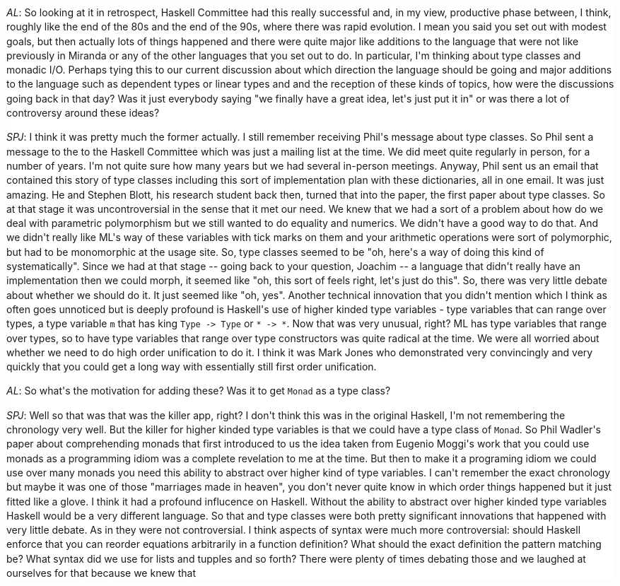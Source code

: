 _AL_: So looking at it in retrospect, Haskell Committee had this really
successful and, in my view, productive phase between, I think, roughly like
the end of the 80s and the end of the 90s, where there was rapid evolution. I
mean you said you set out with modest goals, but then actually lots of things
happened and there were quite major like additions to the language that were
not like previously in Miranda or any of the other languages that you set out
to do. In particular, I'm thinking about type classes and monadic I/O. Perhaps
tying this to our current discussion about which direction the language should
be going and major additions to the language such as dependent types or linear
types and and the reception of these kinds of topics, how were the discussions
going back in that day? Was it just everybody saying "we finally have a great
idea, let's just put it in" or was there a lot of controversy around these
ideas?

_SPJ_: I think it was pretty much the former actually. I still remember
receiving Phil's message about type classes. So Phil sent a message to the to
the Haskell Committee which was just a mailing list at the time. We did meet
quite regularly in person, for a number of years. I'm not quite sure how many
years but we had several in-person meetings. Anyway, Phil sent us an email
that contained this story of type classes including this sort of
implementation plan with these dictionaries, all in one email. It was just
amazing. He and Stephen Blott, his research student back then, turned that
into the paper, the first paper about type classes. So at that stage it was
uncontroversial in the sense that it met our need. We knew that we had a sort
of a problem about how do we deal with parametric polymorphism but we still
wanted to do equality and numerics. We didn't have a good way to do that. And
we didn't really like ML's way of these variables with tick marks on them and
your arithmetic operations were sort of polymorphic, but had to be monomorphic
at the usage site. So, type classes seemed to be "oh, here's a way of doing
this kind of systematically". Since we had at that stage -- going back to your
question, Joachim -- a language that didn't really have an implementation then
we could morph, it seemed like "oh, this sort of feels right, let's just do
this". So, there was very little debate about whether we should do it. It just
seemed like "oh, yes". Another technical innovation that you didn't mention
which I think as often goes unnoticed but is deeply profound is Haskell's use
of higher kinded type variables - type variables that can range over types, a
type variable `m` that has king `Type -> Type` or `* -> *`. Now that was very
unusual, right? ML has type variables that range over types, so to have type
variables that range over type constructors was quite radical at the time. We
were all worried about whether we need to do high order unification to do it.
I think it was Mark Jones who demonstrated very convincingly and very quickly
that you could get a long way with essentially still first order unification.

_AL_: So what's the motivation for adding these? Was it to get `Monad` as a
type class?

_SPJ_: Well so that was that was the killer app, right? I don't think this was
in the original Haskell, I'm not remembering the chronology very well. But the
killer for higher kinded type variables is that we could have a type class of
`Monad`. So Phil Wadler's paper about comprehending monads that first
introduced to us the idea taken from Eugenio Moggi's work that you could use
monads as a programming idiom was a complete revelation to me at the time. But
then to make it a programing idiom we could use over many monads you need this
ability to abstract over higher kind of type variables. I can't remember the
exact chronology but maybe it was one of those "marriages made in heaven", you
don't never quite know in which order things happened but it just fitted like
a glove. I think it had a profound influcence on Haskell. Without the ability
to abstract over higher kinded type variables Haskell would be a very
different language. So that and type classes were both pretty significant
innovations that happened with very little debate. As in they were not
controversial. I think aspects of syntax were much more controversial: should
Haskell enforce that you can reorder equations arbitrarily in a function
definition? What should the exact definition the pattern matching be? What
syntax did we use for lists and tupples and so forth? There were plenty of
times debating those and we laughed at ourselves for that because we knew that